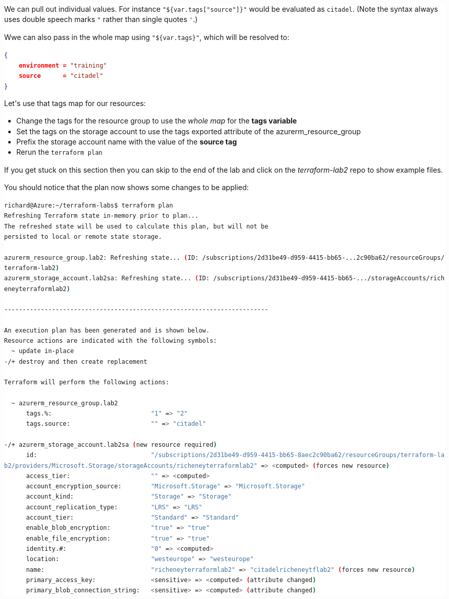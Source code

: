 We can pull out individual values.  For instance `"${var.tags["source"]}"` would be evaluated as `citadel`. (Note the syntax always uses double speech marks `"` rather than single quotes `'`.)

Wwe can also pass in the whole map using `"${var.tags}"`, which will be resolved to:

```json
{
    environment = "training"
    source      = "citadel"
}
```

Let's use that tags map for our resources:

* Change the tags for the resource group to use the _whole map_ for the **tags variable**
* Set the tags on the storage account to use the tags exported attribute of the azurerm_resource_group
* Prefix the storage account name with the value of the **source tag**
* Rerun the `terraform plan`

If you get stuck on this section then you can skip to the end of the lab and click on the _terraform-lab2_ repo to show example files.

You should notice that the plan now shows some changes to be applied:

```bash
richard@Azure:~/terraform-labs$ terraform plan
Refreshing Terraform state in-memory prior to plan...
The refreshed state will be used to calculate this plan, but will not be
persisted to local or remote state storage.

azurerm_resource_group.lab2: Refreshing state... (ID: /subscriptions/2d31be49-d959-4415-bb65-...2c90ba62/resourceGroups/terraform-lab2)
azurerm_storage_account.lab2sa: Refreshing state... (ID: /subscriptions/2d31be49-d959-4415-bb65-.../storageAccounts/richeneyterraformlab2)

------------------------------------------------------------------------

An execution plan has been generated and is shown below.
Resource actions are indicated with the following symbols:
  ~ update in-place
-/+ destroy and then create replacement

Terraform will perform the following actions:

  ~ azurerm_resource_group.lab2
      tags.%:                           "1" => "2"
      tags.source:                      "" => "citadel"

-/+ azurerm_storage_account.lab2sa (new resource required)
      id:                               "/subscriptions/2d31be49-d959-4415-bb65-8aec2c90ba62/resourceGroups/terraform-lab2/providers/Microsoft.Storage/storageAccounts/richeneyterraformlab2" => <computed> (forces new resource)
      access_tier:                      "" => <computed>
      account_encryption_source:        "Microsoft.Storage" => "Microsoft.Storage"
      account_kind:                     "Storage" => "Storage"
      account_replication_type:         "LRS" => "LRS"
      account_tier:                     "Standard" => "Standard"
      enable_blob_encryption:           "true" => "true"
      enable_file_encryption:           "true" => "true"
      identity.#:                       "0" => <computed>
      location:                         "westeurope" => "westeurope"
      name:                             "richeneyterraformlab2" => "citadelricheneytflab2" (forces new resource)
      primary_access_key:               <sensitive> => <computed> (attribute changed)
      primary_blob_connection_string:   <sensitive> => <computed> (attribute changed)
```